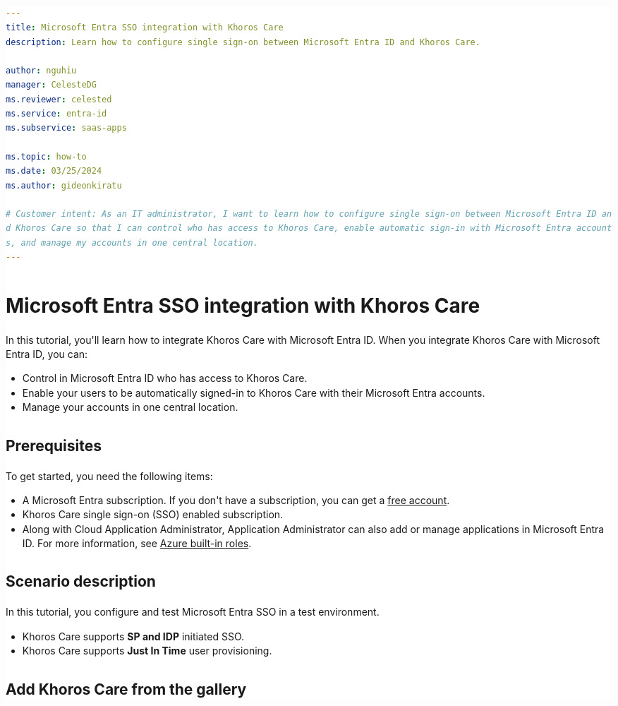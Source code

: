 ```yaml
---
title: Microsoft Entra SSO integration with Khoros Care
description: Learn how to configure single sign-on between Microsoft Entra ID and Khoros Care.

author: nguhiu
manager: CelesteDG
ms.reviewer: celested
ms.service: entra-id
ms.subservice: saas-apps

ms.topic: how-to
ms.date: 03/25/2024
ms.author: gideonkiratu

# Customer intent: As an IT administrator, I want to learn how to configure single sign-on between Microsoft Entra ID and Khoros Care so that I can control who has access to Khoros Care, enable automatic sign-in with Microsoft Entra accounts, and manage my accounts in one central location.
---
```


# Microsoft Entra SSO integration with Khoros Care

In this tutorial, you'll learn how to integrate Khoros Care with Microsoft Entra ID. When you integrate Khoros Care with Microsoft Entra ID, you can:

* Control in Microsoft Entra ID who has access to Khoros Care.
* Enable your users to be automatically signed-in to Khoros Care with their Microsoft Entra accounts.
* Manage your accounts in one central location.

## Prerequisites

To get started, you need the following items:

* A Microsoft Entra subscription. If you don't have a subscription, you can get a [free account](https://azure.microsoft.com/free/).
* Khoros Care single sign-on (SSO) enabled subscription.
* Along with Cloud Application Administrator, Application Administrator can also add or manage applications in Microsoft Entra ID.
For more information, see [Azure built-in roles](~/identity/role-based-access-control/permissions-reference.md).

## Scenario description

In this tutorial, you configure and test Microsoft Entra SSO in a test environment.

* Khoros Care supports **SP and IDP** initiated SSO.
* Khoros Care supports **Just In Time** user provisioning.

## Add Khoros Care from the gallery
